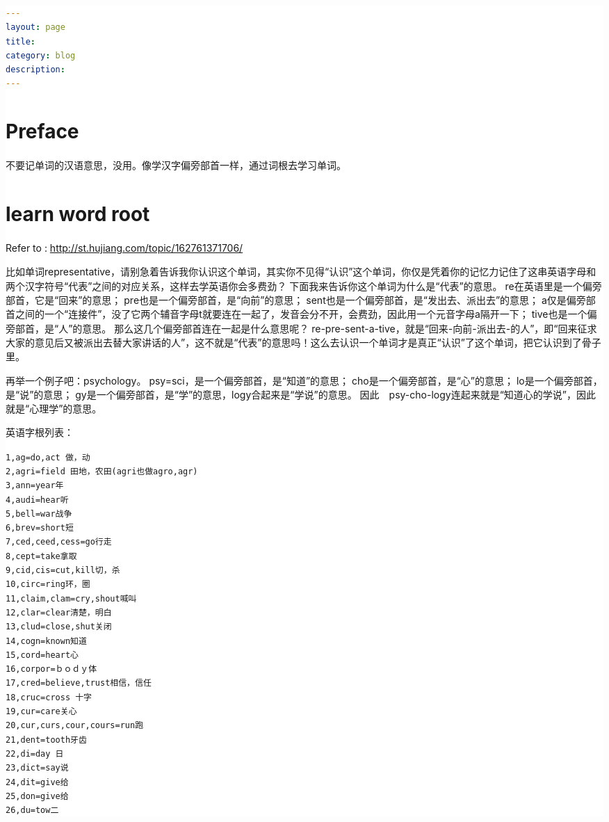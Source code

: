 ```yaml
---
layout: page
title:	
category: blog
description: 
---
```

# Preface

不要记单词的汉语意思，没用。像学汉字偏旁部首一样，通过词根去学习单词。

# learn word root

Refer to :
http://st.hujiang.com/topic/162761371706/


比如单词representative，请别急着告诉我你认识这个单词，其实你不见得“认识”这个单词，你仅是凭着你的记忆力记住了这串英语字母和两个汉字符号“代表”之间的对应关系，这样去学英语你会多费劲？
下面我来告诉你这个单词为什么是“代表”的意思。
re在英语里是一个偏旁部首，它是“回来”的意思；
pre也是一个偏旁部首，是“向前”的意思；
sent也是一个偏旁部首，是“发出去、派出去”的意思；
a仅是偏旁部首之间的一个“连接件”，没了它两个辅音字母t就要连在一起了，发音会分不开，会费劲，因此用一个元音字母a隔开一下；
tive也是一个偏旁部首，是“人”的意思。
那么这几个偏旁部首连在一起是什么意思呢？
re-pre-sent-a-tive，就是“回来-向前-派出去-的人”，即“回来征求大家的意见后又被派出去替大家讲话的人”，这不就是“代表”的意思吗！这么去认识一个单词才是真正“认识”了这个单词，把它认识到了骨子里。

再举一个例子吧：psychology。
psy=sci，是一个偏旁部首，是“知道”的意思；
cho是一个偏旁部首，是“心”的意思；
lo是一个偏旁部首，是“说”的意思；
gy是一个偏旁部首，是“学”的意思，logy合起来是“学说”的意思。
因此　psy-cho-logy连起来就是“知道心的学说”，因此就是“心理学”的意思。

英语字根列表：

	1,ag=do,act 做，动
	2,agri=field 田地，农田(agri也做agro,agr)
	3,ann=year年　　
	4,audi=hear听
	5,bell=war战争　　
	6,brev=short短
	7,ced,ceed,cess=go行走　　
	8,cept=take拿取
	9,cid,cis=cut,kill切，杀　　
	10,circ=ring环，圈
	11,claim,clam=cry,shout喊叫　　
	12,clar=clear清楚，明白
	13,clud=close,shut关闭　　
	14,cogn=known知道
	15,cord=heart心　　
	16,corpor=ｂｏｄｙ体
	17,cred=believe,trust相信，信任　　
	18,cruc=cross 十字
	19,cur=care关心　　
	20,cur,curs,cour,cours=run跑
	21,dent=tooth牙齿　　
	22,di=day 日
	23,dict=say说　　
	24,dit=give给
	25,don=give给　　
	26,du=tow二